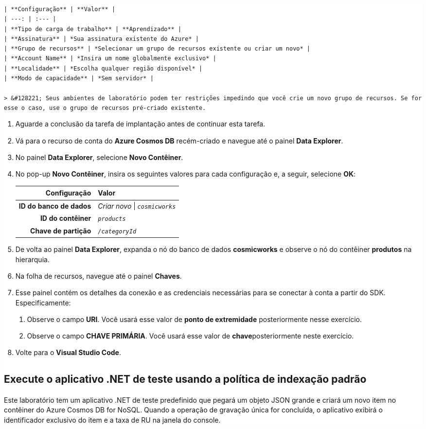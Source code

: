     | **Configuração** | **Valor** |
    | ---: | :--- |
    | **Tipo de carga de trabalho** | **Aprendizado** |
    | **Assinatura** | *Sua assinatura existente do Azure* |
    | **Grupo de recursos** | *Selecionar um grupo de recursos existente ou criar um novo* |
    | **Account Name** | *Insira um nome globalmente exclusivo* |
    | **Localidade** | *Escolha qualquer região disponível* |
    | **Modo de capacidade** | *Sem servidor* |

    > &#128221; Seus ambientes de laboratório podem ter restrições impedindo que você crie um novo grupo de recursos. Se for esse o caso, use o grupo de recursos pré-criado existente.

1. Aguarde a conclusão da tarefa de implantação antes de continuar esta tarefa.

1. Vá para o recurso de conta do **Azure Cosmos DB** recém-criado e navegue até o painel **Data Explorer**.

1. No painel **Data Explorer**, selecione **Novo Contêiner**.

1. No pop-up **Novo Contêiner**, insira os seguintes valores para cada configuração e, a seguir, selecione **OK**:

    | **Configuração** | **Valor** |
    | --: | :-- |
    | **ID do banco de dados** | *Criar novo* &vert; *``cosmicworks``* |
    | **ID do contêiner** | *``products``* |
    | **Chave de partição** | *``/categoryId``* |

1. De volta ao painel **Data Explorer**, expanda o nó do banco de dados **cosmicworks** e observe o nó do contêiner **produtos** na hierarquia.

1. Na folha de recursos, navegue até o painel **Chaves**.

1. Esse painel contém os detalhes da conexão e as credenciais necessárias para se conectar à conta a partir do SDK. Especificamente:

    1. Observe o campo **URI**. Você usará esse valor de **ponto de extremidade** posteriormente nesse exercício.

    1. Observe o campo **CHAVE PRIMÁRIA**. Você usará esse valor de **chave**posteriormente neste exercício.

1. Volte para o **Visual Studio Code**.

## Execute o aplicativo .NET de teste usando a política de indexação padrão

Este laboratório tem um aplicativo .NET de teste predefinido que pegará um objeto JSON grande e criará um novo item no contêiner do Azure Cosmos DB for NoSQL. Quando a operação de gravação única for concluída, o aplicativo exibirá o identificador exclusivo do item e a taxa de RU na janela do console.
